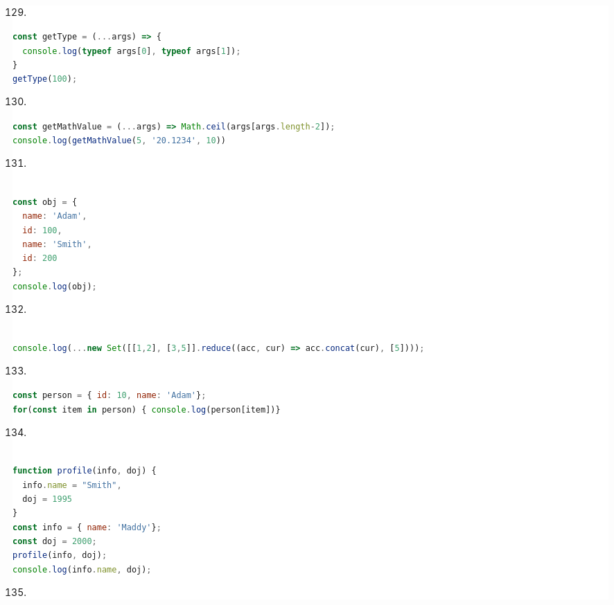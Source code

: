 129.

```javascript
const getType = (...args) => {
  console.log(typeof args[0], typeof args[1]);
}
getType(100);
```

130.

```javascript
const getMathValue = (...args) => Math.ceil(args[args.length-2]);
console.log(getMathValue(5, '20.1234', 10))
```

131.

```javascript

const obj = {
  name: 'Adam',
  id: 100,
  name: 'Smith',
  id: 200
};
console.log(obj);
```

132.

```javascript

console.log(...new Set([[1,2], [3,5]].reduce((acc, cur) => acc.concat(cur), [5])));
```

133.

```javascript
const person = { id: 10, name: 'Adam'};
for(const item in person) { console.log(person[item])}
```

134.

```javascript

function profile(info, doj) {
  info.name = "Smith",
  doj = 1995
}
const info = { name: 'Maddy'};
const doj = 2000;
profile(info, doj);
console.log(info.name, doj);
```

135.


  [property]: 'James'